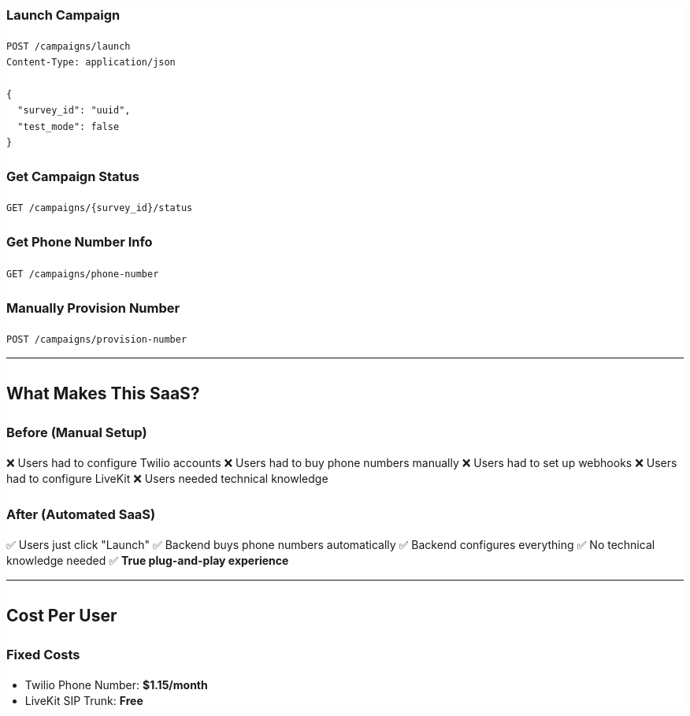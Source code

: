 ### Launch Campaign
```http
POST /campaigns/launch
Content-Type: application/json

{
  "survey_id": "uuid",
  "test_mode": false
}
```

### Get Campaign Status
```http
GET /campaigns/{survey_id}/status
```

### Get Phone Number Info
```http
GET /campaigns/phone-number
```

### Manually Provision Number
```http
POST /campaigns/provision-number
```

---

## What Makes This SaaS?

### Before (Manual Setup)
❌ Users had to configure Twilio accounts
❌ Users had to buy phone numbers manually
❌ Users had to set up webhooks
❌ Users had to configure LiveKit
❌ Users needed technical knowledge

### After (Automated SaaS)
✅ Users just click "Launch"
✅ Backend buys phone numbers automatically
✅ Backend configures everything
✅ No technical knowledge needed
✅ **True plug-and-play experience**

---

## Cost Per User

### Fixed Costs
- Twilio Phone Number: **$1.15/month**
- LiveKit SIP Trunk: **Free**
